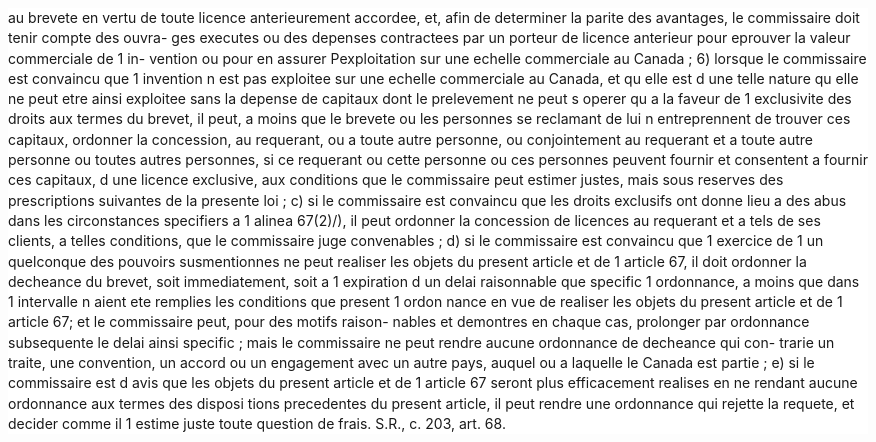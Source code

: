 au brevete en vertu de toute licence
anterieurement accordee, et, afin de
determiner la parite des avantages, le
commissaire doit tenir compte des ouvra-
ges executes ou des depenses contractees
par un porteur de licence anterieur pour
eprouver la valeur commerciale de 1 in-
vention ou pour en assurer Pexploitation
sur une echelle commerciale au Canada ;
6) lorsque le commissaire est convaincu que
1 invention n est pas exploitee sur une
echelle commerciale au Canada, et qu elle
est d une telle nature qu elle ne peut etre
ainsi exploitee sans la depense de capitaux
dont le prelevement ne peut s operer qu a
la faveur de 1 exclusivite des droits aux
termes du brevet, il peut, a moins que le
brevete ou les personnes se reclamant de lui
n entreprennent de trouver ces capitaux,
ordonner la concession, au requerant, ou a
toute autre personne, ou conjointement au
requerant et a toute autre personne ou
toutes autres personnes, si ce requerant ou
cette personne ou ces personnes peuvent
fournir et consentent a fournir ces capitaux,
d une licence exclusive, aux conditions que
le commissaire peut estimer justes, mais
sous reserves des prescriptions suivantes de
la presente loi ;
c) si le commissaire est convaincu que les
droits exclusifs ont donne lieu a des abus
dans les circonstances specifiers a 1 alinea
67(2)/), il peut ordonner la concession de
licences au requerant et a tels de ses clients,
a telles conditions, que le commissaire juge
convenables ;
d) si le commissaire est convaincu que
1 exercice de 1 un quelconque des pouvoirs
susmentionnes ne peut realiser les objets du
present article et de 1 article 67, il doit
ordonner la decheance du brevet, soit
immediatement, soit a 1 expiration d un
delai raisonnable que specific 1 ordonnance,
a moins que dans 1 intervalle n aient ete
remplies les conditions que present 1 ordon
nance en vue de realiser les objets du
present article et de 1 article 67; et le
commissaire peut, pour des motifs raison-
nables et demontres en chaque cas, prolonger
par ordonnance subsequente le delai ainsi
specific ; mais le commissaire ne peut rendre
aucune ordonnance de decheance qui con-
trarie un traite, une convention, un accord
ou un engagement avec un autre pays,
auquel ou a laquelle le Canada est partie ;
e) si le commissaire est d avis que les objets
du present article et de 1 article 67 seront
plus efficacement realises en ne rendant
aucune ordonnance aux termes des disposi
tions precedentes du present article, il peut
rendre une ordonnance qui rejette la
requete, et decider comme il 1 estime juste
toute question de frais. S.R., c. 203, art. 68.
